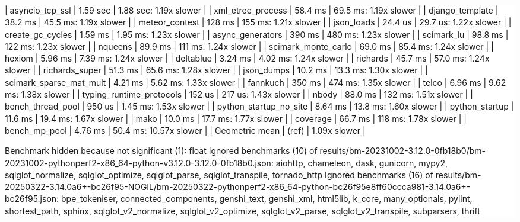 | asyncio_tcp_ssl            | 1.59 sec                                                     | 1.88 sec: 1.19x slower                                                       |
| xml_etree_process          | 58.4 ms                                                      | 69.5 ms: 1.19x slower                                                        |
| django_template            | 38.2 ms                                                      | 45.5 ms: 1.19x slower                                                        |
| meteor_contest             | 128 ms                                                       | 155 ms: 1.21x slower                                                         |
| json_loads                 | 24.4 us                                                      | 29.7 us: 1.22x slower                                                        |
| create_gc_cycles           | 1.59 ms                                                      | 1.95 ms: 1.23x slower                                                        |
| async_generators           | 390 ms                                                       | 480 ms: 1.23x slower                                                         |
| scimark_lu                 | 98.8 ms                                                      | 122 ms: 1.23x slower                                                         |
| nqueens                    | 89.9 ms                                                      | 111 ms: 1.24x slower                                                         |
| scimark_monte_carlo        | 69.0 ms                                                      | 85.4 ms: 1.24x slower                                                        |
| hexiom                     | 5.96 ms                                                      | 7.39 ms: 1.24x slower                                                        |
| deltablue                  | 3.24 ms                                                      | 4.02 ms: 1.24x slower                                                        |
| richards                   | 45.7 ms                                                      | 57.0 ms: 1.24x slower                                                        |
| richards_super             | 51.3 ms                                                      | 65.6 ms: 1.28x slower                                                        |
| json_dumps                 | 10.2 ms                                                      | 13.3 ms: 1.30x slower                                                        |
| scimark_sparse_mat_mult    | 4.21 ms                                                      | 5.62 ms: 1.33x slower                                                        |
| fannkuch                   | 350 ms                                                       | 474 ms: 1.35x slower                                                         |
| telco                      | 6.96 ms                                                      | 9.62 ms: 1.38x slower                                                        |
| typing_runtime_protocols   | 152 us                                                       | 217 us: 1.43x slower                                                         |
| nbody                      | 88.0 ms                                                      | 132 ms: 1.51x slower                                                         |
| bench_thread_pool          | 950 us                                                       | 1.45 ms: 1.53x slower                                                        |
| python_startup_no_site     | 8.64 ms                                                      | 13.8 ms: 1.60x slower                                                        |
| python_startup             | 11.6 ms                                                      | 19.4 ms: 1.67x slower                                                        |
| mako                       | 10.0 ms                                                      | 17.7 ms: 1.77x slower                                                        |
| coverage                   | 66.7 ms                                                      | 118 ms: 1.78x slower                                                         |
| bench_mp_pool              | 4.76 ms                                                      | 50.4 ms: 10.57x slower                                                       |
| Geometric mean             | (ref)                                                        | 1.09x slower                                                                 |

Benchmark hidden because not significant (1): float
Ignored benchmarks (10) of results/bm-20231002-3.12.0-0fb18b0/bm-20231002-pythonperf2-x86_64-python-v3.12.0-3.12.0-0fb18b0.json: aiohttp, chameleon, dask, gunicorn, mypy2, sqlglot_normalize, sqlglot_optimize, sqlglot_parse, sqlglot_transpile, tornado_http
Ignored benchmarks (16) of results/bm-20250322-3.14.0a6+-bc26f95-NOGIL/bm-20250322-pythonperf2-x86_64-python-bc26f95e8ff60ccca981-3.14.0a6+-bc26f95.json: bpe_tokeniser, connected_components, genshi_text, genshi_xml, html5lib, k_core, many_optionals, pylint, shortest_path, sphinx, sqlglot_v2_normalize, sqlglot_v2_optimize, sqlglot_v2_parse, sqlglot_v2_transpile, subparsers, thrift
